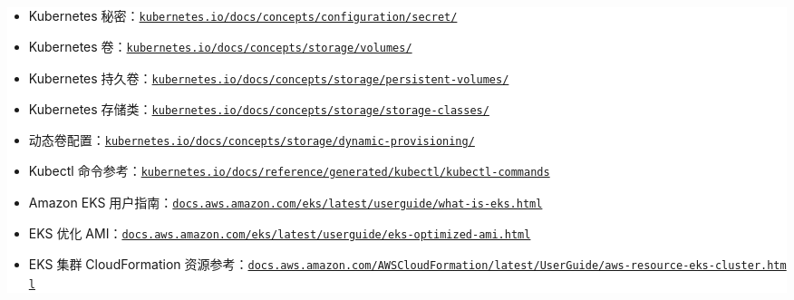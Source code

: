 +   Kubernetes 秘密：[`kubernetes.io/docs/concepts/configuration/secret/`](https://kubernetes.io/docs/concepts/configuration/secret/)

+   Kubernetes 卷：[`kubernetes.io/docs/concepts/storage/volumes/`](https://kubernetes.io/docs/concepts/storage/volumes/)

+   Kubernetes 持久卷：[`kubernetes.io/docs/concepts/storage/persistent-volumes/`](https://kubernetes.io/docs/concepts/storage/persistent-volumes/)

+   Kubernetes 存储类：[`kubernetes.io/docs/concepts/storage/storage-classes/`](https://kubernetes.io/docs/concepts/storage/storage-classes/)

+   动态卷配置：[`kubernetes.io/docs/concepts/storage/dynamic-provisioning/`](https://kubernetes.io/docs/concepts/storage/dynamic-provisioning/)

+   Kubectl 命令参考：[`kubernetes.io/docs/reference/generated/kubectl/kubectl-commands`](https://kubernetes.io/docs/reference/generated/kubectl/kubectl-commands)

+   Amazon EKS 用户指南：[`docs.aws.amazon.com/eks/latest/userguide/what-is-eks.html`](https://docs.aws.amazon.com/eks/latest/userguide/what-is-eks.html)

+   EKS 优化 AMI：[`docs.aws.amazon.com/eks/latest/userguide/eks-optimized-ami.html`](https://docs.aws.amazon.com/eks/latest/userguide/eks-optimized-ami.html)

+   EKS 集群 CloudFormation 资源参考：[`docs.aws.amazon.com/AWSCloudFormation/latest/UserGuide/aws-resource-eks-cluster.html`](https://docs.aws.amazon.com/AWSCloudFormation/latest/UserGuide/aws-resource-eks-cluster.html)
